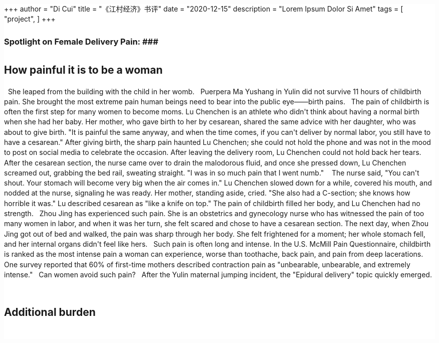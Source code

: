 +++
author = "Di Cui"
title = "《江村经济》书评"
date = "2020-12-15"
description = "Lorem Ipsum Dolor Si Amet"
tags = [
    "project",
]
+++

### Spotlight on Female Delivery Pain: ###
## How painful it is to be a woman ###
 
She leaped from the building with the child in her womb.
 
Puerpera Ma Yushang in Yulin did not survive 11 hours of childbirth pain. She brought the most extreme pain human beings need to bear into the public eye——birth pains.
 
The pain of childbirth is often the first step for many women to become moms. Lu Chenchen is an athlete who didn't think about having a normal birth when she had her baby. Her mother, who gave birth to her by cesarean, shared the same advice with her daughter, who was about to give birth. "It is painful the same anyway, and when the time comes, if you can't deliver by normal labor, you still have to have a cesarean." After giving birth, the sharp pain haunted Lu Chenchen; she could not hold the phone and was not in the mood to post on social media to celebrate the occasion. After leaving the delivery room, Lu Chenchen could not hold back her tears.
 
After the cesarean section, the nurse came over to drain the malodorous fluid, and once she pressed down, Lu Chenchen screamed out, grabbing the bed rail, sweating straight. "I was in so much pain that I went numb." 
 
The nurse said, "You can't shout. Your stomach will become very big when the air comes in." Lu Chenchen slowed down for a while, covered his mouth, and nodded at the nurse, signaling he was ready. Her mother, standing aside, cried. "She also had a C-section; she knows how horrible it was." Lu described cesarean as "like a knife on top." The pain of childbirth filled her body, and Lu Chenchen had no strength.
 
Zhou Jing has experienced such pain. She is an obstetrics and gynecology nurse who has witnessed the pain of too many women in labor, and when it was her turn, she felt scared and chose to have a cesarean section. The next day, when Zhou Jing got out of bed and walked, the pain was sharp through her body. She felt frightened for a moment; her whole stomach fell, and her internal organs didn't feel like hers.
 
Such pain is often long and intense. In the U.S. McMill Pain Questionnaire, childbirth is ranked as the most intense pain a woman can experience, worse than toothache, back pain, and pain from deep lacerations. One survey reported that 60% of first-time mothers described contraction pain as "unbearable, unbearable, and extremely intense."
 
Can women avoid such pain?
 
After the Yulin maternal jumping incident, the "Epidural delivery" topic quickly emerged.
 

## Additional burden
 